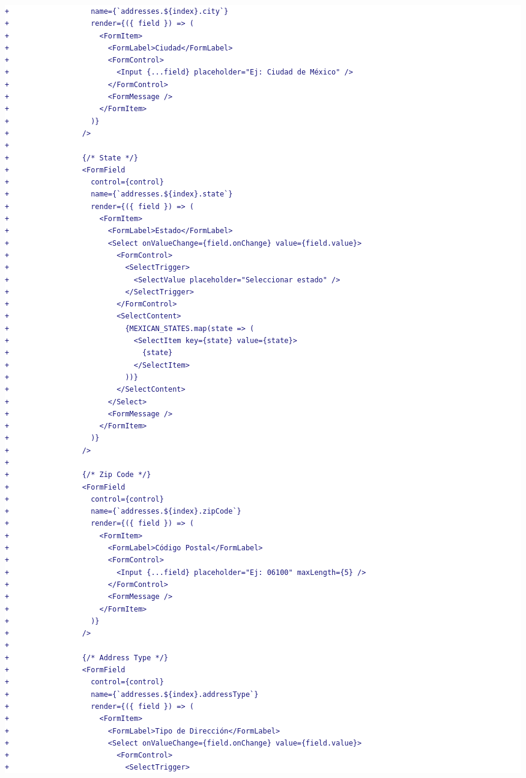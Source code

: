 ```diff
+                   name={`addresses.${index}.city`}
+                   render={({ field }) => (
+                     <FormItem>
+                       <FormLabel>Ciudad</FormLabel>
+                       <FormControl>
+                         <Input {...field} placeholder="Ej: Ciudad de México" />
+                       </FormControl>
+                       <FormMessage />
+                     </FormItem>
+                   )}
+                 />
+ 
+                 {/* State */}
+                 <FormField
+                   control={control}
+                   name={`addresses.${index}.state`}
+                   render={({ field }) => (
+                     <FormItem>
+                       <FormLabel>Estado</FormLabel>
+                       <Select onValueChange={field.onChange} value={field.value}>
+                         <FormControl>
+                           <SelectTrigger>
+                             <SelectValue placeholder="Seleccionar estado" />
+                           </SelectTrigger>
+                         </FormControl>
+                         <SelectContent>
+                           {MEXICAN_STATES.map(state => (
+                             <SelectItem key={state} value={state}>
+                               {state}
+                             </SelectItem>
+                           ))}
+                         </SelectContent>
+                       </Select>
+                       <FormMessage />
+                     </FormItem>
+                   )}
+                 />
+ 
+                 {/* Zip Code */}
+                 <FormField
+                   control={control}
+                   name={`addresses.${index}.zipCode`}
+                   render={({ field }) => (
+                     <FormItem>
+                       <FormLabel>Código Postal</FormLabel>
+                       <FormControl>
+                         <Input {...field} placeholder="Ej: 06100" maxLength={5} />
+                       </FormControl>
+                       <FormMessage />
+                     </FormItem>
+                   )}
+                 />
+ 
+                 {/* Address Type */}
+                 <FormField
+                   control={control}
+                   name={`addresses.${index}.addressType`}
+                   render={({ field }) => (
+                     <FormItem>
+                       <FormLabel>Tipo de Dirección</FormLabel>
+                       <Select onValueChange={field.onChange} value={field.value}>
+                         <FormControl>
+                           <SelectTrigger>
```